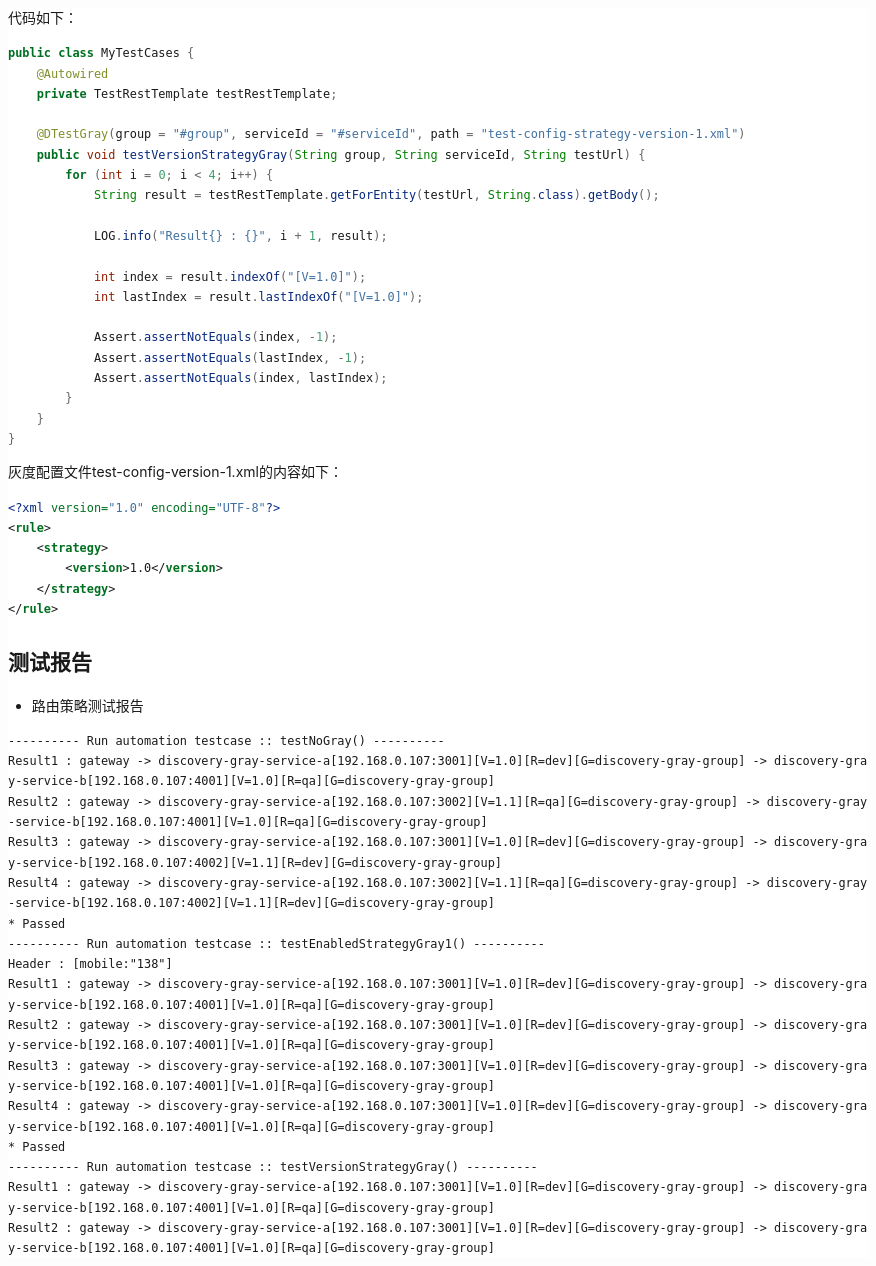 代码如下：
```java
public class MyTestCases {
    @Autowired
    private TestRestTemplate testRestTemplate;

    @DTestGray(group = "#group", serviceId = "#serviceId", path = "test-config-strategy-version-1.xml")
    public void testVersionStrategyGray(String group, String serviceId, String testUrl) {
        for (int i = 0; i < 4; i++) {
            String result = testRestTemplate.getForEntity(testUrl, String.class).getBody();

            LOG.info("Result{} : {}", i + 1, result);

            int index = result.indexOf("[V=1.0]");
            int lastIndex = result.lastIndexOf("[V=1.0]");

            Assert.assertNotEquals(index, -1);
            Assert.assertNotEquals(lastIndex, -1);
            Assert.assertNotEquals(index, lastIndex);
        }
    }
}
```

灰度配置文件test-config-version-1.xml的内容如下：
```xml
<?xml version="1.0" encoding="UTF-8"?>
<rule>
    <strategy>
        <version>1.0</version>
    </strategy>
</rule>
```

## 测试报告

- 路由策略测试报告
```xml
---------- Run automation testcase :: testNoGray() ----------
Result1 : gateway -> discovery-gray-service-a[192.168.0.107:3001][V=1.0][R=dev][G=discovery-gray-group] -> discovery-gray-service-b[192.168.0.107:4001][V=1.0][R=qa][G=discovery-gray-group]
Result2 : gateway -> discovery-gray-service-a[192.168.0.107:3002][V=1.1][R=qa][G=discovery-gray-group] -> discovery-gray-service-b[192.168.0.107:4001][V=1.0][R=qa][G=discovery-gray-group]
Result3 : gateway -> discovery-gray-service-a[192.168.0.107:3001][V=1.0][R=dev][G=discovery-gray-group] -> discovery-gray-service-b[192.168.0.107:4002][V=1.1][R=dev][G=discovery-gray-group]
Result4 : gateway -> discovery-gray-service-a[192.168.0.107:3002][V=1.1][R=qa][G=discovery-gray-group] -> discovery-gray-service-b[192.168.0.107:4002][V=1.1][R=dev][G=discovery-gray-group]
* Passed
---------- Run automation testcase :: testEnabledStrategyGray1() ----------
Header : [mobile:"138"]
Result1 : gateway -> discovery-gray-service-a[192.168.0.107:3001][V=1.0][R=dev][G=discovery-gray-group] -> discovery-gray-service-b[192.168.0.107:4001][V=1.0][R=qa][G=discovery-gray-group]
Result2 : gateway -> discovery-gray-service-a[192.168.0.107:3001][V=1.0][R=dev][G=discovery-gray-group] -> discovery-gray-service-b[192.168.0.107:4001][V=1.0][R=qa][G=discovery-gray-group]
Result3 : gateway -> discovery-gray-service-a[192.168.0.107:3001][V=1.0][R=dev][G=discovery-gray-group] -> discovery-gray-service-b[192.168.0.107:4001][V=1.0][R=qa][G=discovery-gray-group]
Result4 : gateway -> discovery-gray-service-a[192.168.0.107:3001][V=1.0][R=dev][G=discovery-gray-group] -> discovery-gray-service-b[192.168.0.107:4001][V=1.0][R=qa][G=discovery-gray-group]
* Passed
---------- Run automation testcase :: testVersionStrategyGray() ----------
Result1 : gateway -> discovery-gray-service-a[192.168.0.107:3001][V=1.0][R=dev][G=discovery-gray-group] -> discovery-gray-service-b[192.168.0.107:4001][V=1.0][R=qa][G=discovery-gray-group]
Result2 : gateway -> discovery-gray-service-a[192.168.0.107:3001][V=1.0][R=dev][G=discovery-gray-group] -> discovery-gray-service-b[192.168.0.107:4001][V=1.0][R=qa][G=discovery-gray-group]
```